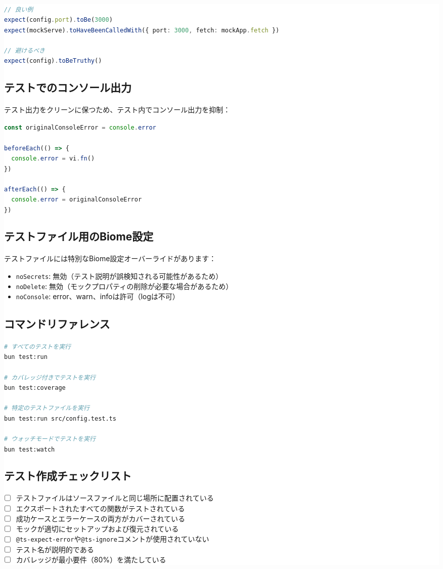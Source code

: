 ```typescript
// 良い例
expect(config.port).toBe(3000)
expect(mockServe).toHaveBeenCalledWith({ port: 3000, fetch: mockApp.fetch })

// 避けるべき
expect(config).toBeTruthy()
```

## テストでのコンソール出力

テスト出力をクリーンに保つため、テスト内でコンソール出力を抑制：

```typescript
const originalConsoleError = console.error

beforeEach(() => {
  console.error = vi.fn()
})

afterEach(() => {
  console.error = originalConsoleError
})
```

## テストファイル用のBiome設定

テストファイルには特別なBiome設定オーバーライドがあります：

- `noSecrets`: 無効（テスト説明が誤検知される可能性があるため）
- `noDelete`: 無効（モックプロパティの削除が必要な場合があるため）
- `noConsole`: error、warn、infoは許可（logは不可）

## コマンドリファレンス

```bash
# すべてのテストを実行
bun test:run

# カバレッジ付きでテストを実行
bun test:coverage

# 特定のテストファイルを実行
bun test:run src/config.test.ts

# ウォッチモードでテストを実行
bun test:watch
```

## テスト作成チェックリスト

- [ ] テストファイルはソースファイルと同じ場所に配置されている
- [ ] エクスポートされたすべての関数がテストされている
- [ ] 成功ケースとエラーケースの両方がカバーされている
- [ ] モックが適切にセットアップおよび復元されている
- [ ] `@ts-expect-error`や`@ts-ignore`コメントが使用されていない
- [ ] テスト名が説明的である
- [ ] カバレッジが最小要件（80%）を満たしている